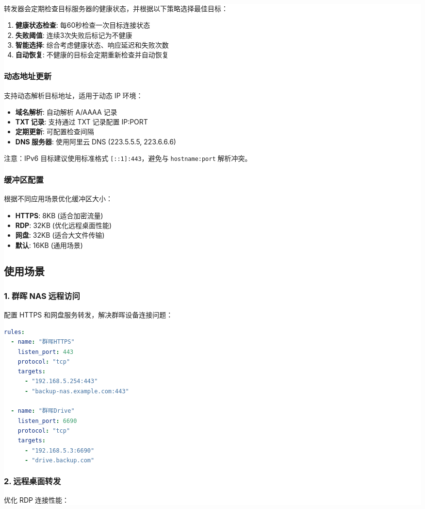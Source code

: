转发器会定期检查目标服务器的健康状态，并根据以下策略选择最佳目标：

1. **健康状态检查**: 每60秒检查一次目标连接状态
2. **失败阈值**: 连续3次失败后标记为不健康
3. **智能选择**: 综合考虑健康状态、响应延迟和失败次数
4. **自动恢复**: 不健康的目标会定期重新检查并自动恢复

### 动态地址更新

支持动态解析目标地址，适用于动态 IP 环境：

- **域名解析**: 自动解析 A/AAAA 记录
- **TXT 记录**: 支持通过 TXT 记录配置 IP:PORT
- **定期更新**: 可配置检查间隔
- **DNS 服务器**: 使用阿里云 DNS (223.5.5.5, 223.6.6.6)

注意：IPv6 目标建议使用标准格式 `[::1]:443`，避免与 `hostname:port` 解析冲突。

### 缓冲区配置

根据不同应用场景优化缓冲区大小：

- **HTTPS**: 8KB (适合加密流量)
- **RDP**: 32KB (优化远程桌面性能)
- **网盘**: 32KB (适合大文件传输)
- **默认**: 16KB (通用场景)

## 使用场景

### 1. 群晖 NAS 远程访问

配置 HTTPS 和网盘服务转发，解决群晖设备连接问题：

```yaml
rules:
  - name: "群晖HTTPS"
    listen_port: 443
    protocol: "tcp"
    targets:
      - "192.168.5.254:443"
      - "backup-nas.example.com:443"
    
  - name: "群晖Drive"
    listen_port: 6690
    protocol: "tcp"
    targets:
      - "192.168.5.3:6690"
      - "drive.backup.com"
```

### 2. 远程桌面转发

优化 RDP 连接性能：
